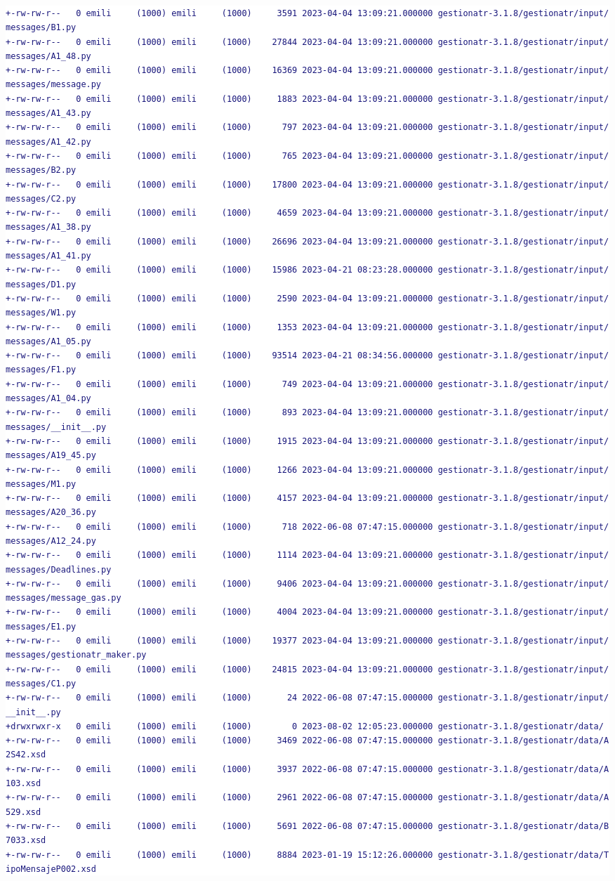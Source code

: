 ```diff
+-rw-rw-r--   0 emili     (1000) emili     (1000)     3591 2023-04-04 13:09:21.000000 gestionatr-3.1.8/gestionatr/input/messages/B1.py
+-rw-rw-r--   0 emili     (1000) emili     (1000)    27844 2023-04-04 13:09:21.000000 gestionatr-3.1.8/gestionatr/input/messages/A1_48.py
+-rw-rw-r--   0 emili     (1000) emili     (1000)    16369 2023-04-04 13:09:21.000000 gestionatr-3.1.8/gestionatr/input/messages/message.py
+-rw-rw-r--   0 emili     (1000) emili     (1000)     1883 2023-04-04 13:09:21.000000 gestionatr-3.1.8/gestionatr/input/messages/A1_43.py
+-rw-rw-r--   0 emili     (1000) emili     (1000)      797 2023-04-04 13:09:21.000000 gestionatr-3.1.8/gestionatr/input/messages/A1_42.py
+-rw-rw-r--   0 emili     (1000) emili     (1000)      765 2023-04-04 13:09:21.000000 gestionatr-3.1.8/gestionatr/input/messages/B2.py
+-rw-rw-r--   0 emili     (1000) emili     (1000)    17800 2023-04-04 13:09:21.000000 gestionatr-3.1.8/gestionatr/input/messages/C2.py
+-rw-rw-r--   0 emili     (1000) emili     (1000)     4659 2023-04-04 13:09:21.000000 gestionatr-3.1.8/gestionatr/input/messages/A1_38.py
+-rw-rw-r--   0 emili     (1000) emili     (1000)    26696 2023-04-04 13:09:21.000000 gestionatr-3.1.8/gestionatr/input/messages/A1_41.py
+-rw-rw-r--   0 emili     (1000) emili     (1000)    15986 2023-04-21 08:23:28.000000 gestionatr-3.1.8/gestionatr/input/messages/D1.py
+-rw-rw-r--   0 emili     (1000) emili     (1000)     2590 2023-04-04 13:09:21.000000 gestionatr-3.1.8/gestionatr/input/messages/W1.py
+-rw-rw-r--   0 emili     (1000) emili     (1000)     1353 2023-04-04 13:09:21.000000 gestionatr-3.1.8/gestionatr/input/messages/A1_05.py
+-rw-rw-r--   0 emili     (1000) emili     (1000)    93514 2023-04-21 08:34:56.000000 gestionatr-3.1.8/gestionatr/input/messages/F1.py
+-rw-rw-r--   0 emili     (1000) emili     (1000)      749 2023-04-04 13:09:21.000000 gestionatr-3.1.8/gestionatr/input/messages/A1_04.py
+-rw-rw-r--   0 emili     (1000) emili     (1000)      893 2023-04-04 13:09:21.000000 gestionatr-3.1.8/gestionatr/input/messages/__init__.py
+-rw-rw-r--   0 emili     (1000) emili     (1000)     1915 2023-04-04 13:09:21.000000 gestionatr-3.1.8/gestionatr/input/messages/A19_45.py
+-rw-rw-r--   0 emili     (1000) emili     (1000)     1266 2023-04-04 13:09:21.000000 gestionatr-3.1.8/gestionatr/input/messages/M1.py
+-rw-rw-r--   0 emili     (1000) emili     (1000)     4157 2023-04-04 13:09:21.000000 gestionatr-3.1.8/gestionatr/input/messages/A20_36.py
+-rw-rw-r--   0 emili     (1000) emili     (1000)      718 2022-06-08 07:47:15.000000 gestionatr-3.1.8/gestionatr/input/messages/A12_24.py
+-rw-rw-r--   0 emili     (1000) emili     (1000)     1114 2023-04-04 13:09:21.000000 gestionatr-3.1.8/gestionatr/input/messages/Deadlines.py
+-rw-rw-r--   0 emili     (1000) emili     (1000)     9406 2023-04-04 13:09:21.000000 gestionatr-3.1.8/gestionatr/input/messages/message_gas.py
+-rw-rw-r--   0 emili     (1000) emili     (1000)     4004 2023-04-04 13:09:21.000000 gestionatr-3.1.8/gestionatr/input/messages/E1.py
+-rw-rw-r--   0 emili     (1000) emili     (1000)    19377 2023-04-04 13:09:21.000000 gestionatr-3.1.8/gestionatr/input/messages/gestionatr_maker.py
+-rw-rw-r--   0 emili     (1000) emili     (1000)    24815 2023-04-04 13:09:21.000000 gestionatr-3.1.8/gestionatr/input/messages/C1.py
+-rw-rw-r--   0 emili     (1000) emili     (1000)       24 2022-06-08 07:47:15.000000 gestionatr-3.1.8/gestionatr/input/__init__.py
+drwxrwxr-x   0 emili     (1000) emili     (1000)        0 2023-08-02 12:05:23.000000 gestionatr-3.1.8/gestionatr/data/
+-rw-rw-r--   0 emili     (1000) emili     (1000)     3469 2022-06-08 07:47:15.000000 gestionatr-3.1.8/gestionatr/data/A2S42.xsd
+-rw-rw-r--   0 emili     (1000) emili     (1000)     3937 2022-06-08 07:47:15.000000 gestionatr-3.1.8/gestionatr/data/A103.xsd
+-rw-rw-r--   0 emili     (1000) emili     (1000)     2961 2022-06-08 07:47:15.000000 gestionatr-3.1.8/gestionatr/data/A529.xsd
+-rw-rw-r--   0 emili     (1000) emili     (1000)     5691 2022-06-08 07:47:15.000000 gestionatr-3.1.8/gestionatr/data/B7033.xsd
+-rw-rw-r--   0 emili     (1000) emili     (1000)     8884 2023-01-19 15:12:26.000000 gestionatr-3.1.8/gestionatr/data/TipoMensajeP002.xsd
```
